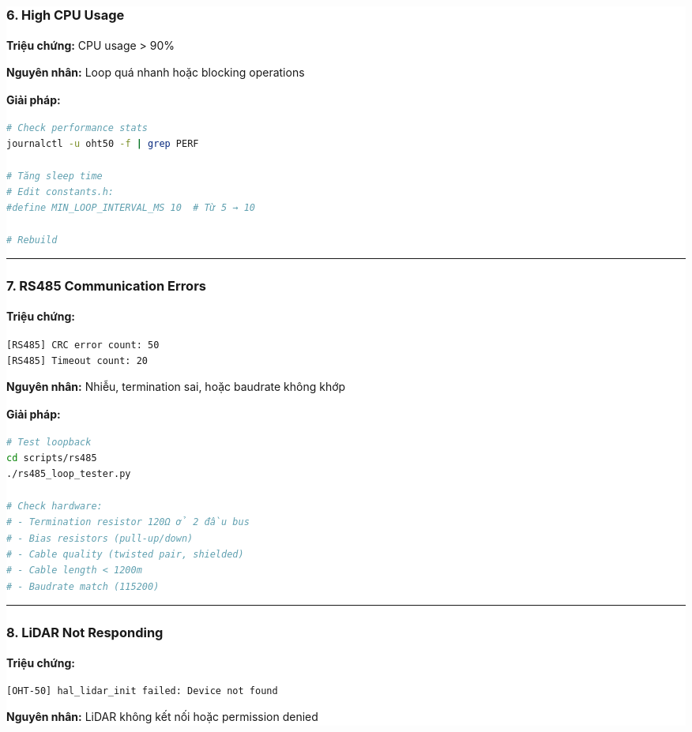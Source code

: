 
### **6. High CPU Usage**

**Triệu chứng:** CPU usage > 90%

**Nguyên nhân:** Loop quá nhanh hoặc blocking operations

**Giải pháp:**
```bash
# Check performance stats
journalctl -u oht50 -f | grep PERF

# Tăng sleep time
# Edit constants.h:
#define MIN_LOOP_INTERVAL_MS 10  # Từ 5 → 10

# Rebuild
```

---

### **7. RS485 Communication Errors**

**Triệu chứng:**
```
[RS485] CRC error count: 50
[RS485] Timeout count: 20
```

**Nguyên nhân:** Nhiễu, termination sai, hoặc baudrate không khớp

**Giải pháp:**
```bash
# Test loopback
cd scripts/rs485
./rs485_loop_tester.py

# Check hardware:
# - Termination resistor 120Ω ở 2 đầu bus
# - Bias resistors (pull-up/down)
# - Cable quality (twisted pair, shielded)
# - Cable length < 1200m
# - Baudrate match (115200)
```

---

### **8. LiDAR Not Responding**

**Triệu chứng:**
```
[OHT-50] hal_lidar_init failed: Device not found
```

**Nguyên nhân:** LiDAR không kết nối hoặc permission denied
